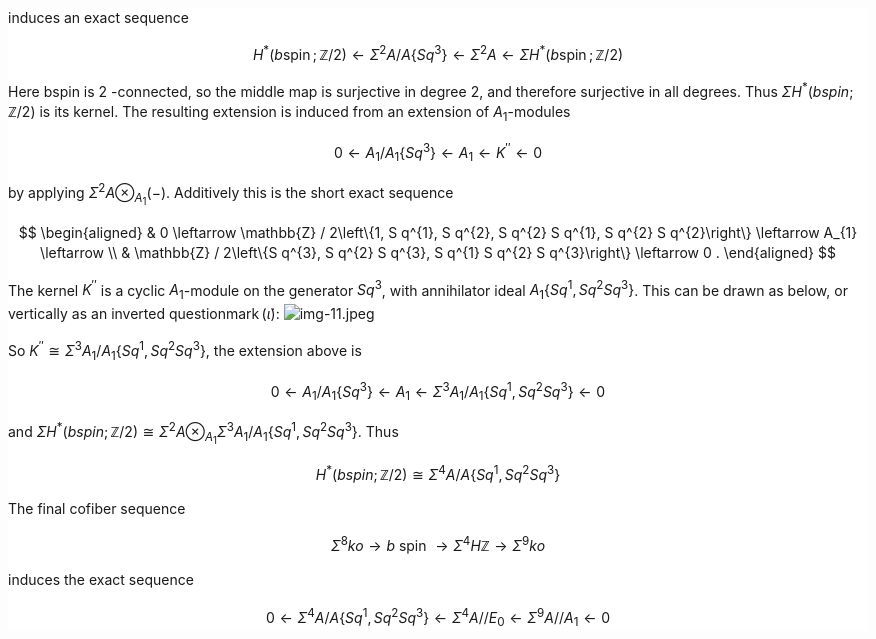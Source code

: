 induces an exact sequence

$$
H^{*}(b \operatorname{spin} ; \mathbb{Z} / 2) \leftarrow \Sigma^{2} A / A\left\{S q^{3}\right\} \leftarrow \Sigma^{2} A \leftarrow \Sigma H^{*}(b \operatorname{spin} ; \mathbb{Z} / 2)
$$

Here bspin is 2 -connected, so the middle map is surjective in degree 2, and therefore surjective in all degrees. Thus $\Sigma H^{*}(b s p i n ; \mathbb{Z} / 2)$ is its kernel. The resulting extension is induced from an extension of $A_{1}$-modules

$$
0 \leftarrow A_{1} / A_{1}\left\{S q^{3}\right\} \leftarrow A_{1} \leftarrow K^{\prime \prime} \leftarrow 0
$$

by applying $\Sigma^{2} A \otimes_{A_{1}}(-)$. Additively this is the short exact sequence

$$
\begin{aligned}
& 0 \leftarrow \mathbb{Z} / 2\left\{1, S q^{1}, S q^{2}, S q^{2} S q^{1}, S q^{2} S q^{2}\right\} \leftarrow A_{1} \leftarrow \\
& \mathbb{Z} / 2\left\{S q^{3}, S q^{2} S q^{3}, S q^{1} S q^{2} S q^{3}\right\} \leftarrow 0 .
\end{aligned}
$$

The kernel $K^{\prime \prime}$ is a cyclic $A_{1}$-module on the generator $S q^{3}$, with annihilator ideal $A_{1}\left\{S q^{1}, S q^{2} S q^{3}\right\}$. This can be drawn as below, or vertically as an inverted question$\operatorname{mark}(\dot{\iota}):$
![img-11.jpeg](img-11.jpeg)

So $K^{\prime \prime} \cong \Sigma^{3} A_{1} / A_{1}\left\{S q^{1}, S q^{2} S q^{3}\right\}$, the extension above is

$$
0 \leftarrow A_{1} / A_{1}\left\{S q^{3}\right\} \leftarrow A_{1} \leftarrow \Sigma^{3} A_{1} / A_{1}\left\{S q^{1}, S q^{2} S q^{3}\right\} \leftarrow 0
$$

and $\Sigma H^{*}(b s p i n ; \mathbb{Z} / 2) \cong \Sigma^{2} A \otimes_{A_{1}} \Sigma^{3} A_{1} / A_{1}\left\{S q^{1}, S q^{2} S q^{3}\right\}$. Thus

$$
H^{*}(b s p i n ; \mathbb{Z} / 2) \cong \Sigma^{4} A / A\left\{S q^{1}, S q^{2} S q^{3}\right\}
$$

The final cofiber sequence

$$
\Sigma^{8} k o \rightarrow b \text { spin } \rightarrow \Sigma^{4} H \mathbb{Z} \rightarrow \Sigma^{9} k o
$$

induces the exact sequence

$$
0 \leftarrow \Sigma^{4} A / A\left\{S q^{1}, S q^{2} S q^{3}\right\} \leftarrow \Sigma^{4} A / / E_{0} \leftarrow \Sigma^{9} A / / A_{1} \leftarrow 0
$$

